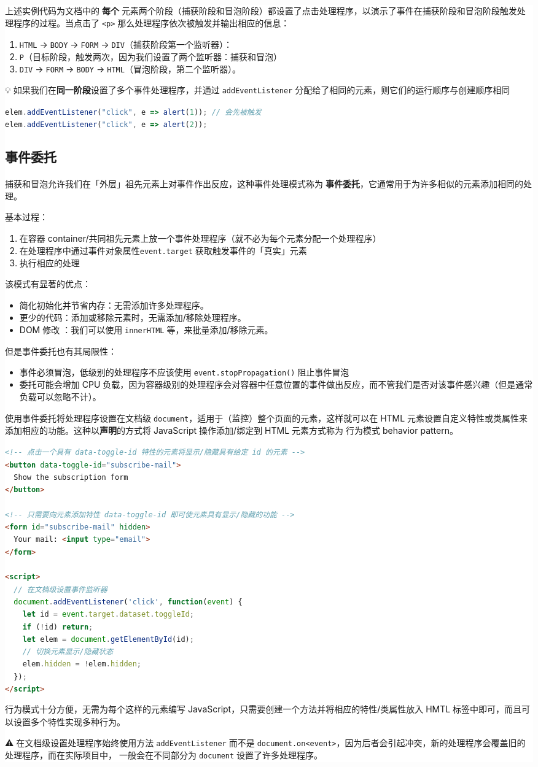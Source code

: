 上述实例代码为文档中的 **每个** 元素两个阶段（捕获阶段和冒泡阶段）都设置了点击处理程序，以演示了事件在捕获阶段和冒泡阶段触发处理程序的过程。当点击了 `<p>` 那么处理程序依次被触发并输出相应的信息：

1. `HTML` → `BODY` → `FORM` → `DIV`（捕获阶段第一个监听器）：
2. `P`（目标阶段，触发两次，因为我们设置了两个监听器：捕获和冒泡）
3. `DIV` → `FORM` → `BODY` → `HTML`（冒泡阶段，第二个监听器）。

:bulb: 如果我们在**同一阶段**设置了多个事件处理程序，并通过 `addEventListener` 分配给了相同的元素，则它们的运行顺序与创建顺序相同

```js
elem.addEventListener("click", e => alert(1)); // 会先被触发
elem.addEventListener("click", e => alert(2));
```

## 事件委托
捕获和冒泡允许我们在「外层」祖先元素上对事件作出反应，这种事件处理模式称为 **事件委托**，它通常用于为许多相似的元素添加相同的处理。

基本过程：

1. 在容器 container/共同祖先元素上放一个事件处理程序（就不必为每个元素分配一个处理程序）
2. 在处理程序中通过事件对象属性`event.target` 获取触发事件的「真实」元素
3. 执行相应的处理

该模式有显著的优点：

- 简化初始化并节省内存：无需添加许多处理程序。
- 更少的代码：添加或移除元素时，无需添加/移除处理程序。
- DOM 修改 ：我们可以使用 `innerHTML` 等，来批量添加/移除元素。

但是事件委托也有其局限性：

- 事件必须冒泡，低级别的处理程序不应该使用 `event.stopPropagation()` 阻止事件冒泡
- 委托可能会增加 CPU 负载，因为容器级别的处理程序会对容器中任意位置的事件做出反应，而不管我们是否对该事件感兴趣（但是通常负载可以忽略不计）。

使用事件委托将处理程序设置在文档级 `document`，适用于（监控）整个页面的元素，这样就可以在 HTML 元素设置自定义特性或类属性来添加相应的功能。这种以**声明**的方式将 JavaScript 操作添加/绑定到 HTML 元素方式称为 行为模式 behavior pattern。

```html
<!-- 点击一个具有 data-toggle-id 特性的元素将显示/隐藏具有给定 id 的元素 -->
<button data-toggle-id="subscribe-mail">
  Show the subscription form
</button>

<!-- 只需要向元素添加特性 data-toggle-id 即可使元素具有显示/隐藏的功能 -->
<form id="subscribe-mail" hidden>
  Your mail: <input type="email">
</form>

<script>
  // 在文档级设置事件监听器
  document.addEventListener('click', function(event) {
    let id = event.target.dataset.toggleId;
    if (!id) return;
    let elem = document.getElementById(id);
    // 切换元素显示/隐藏状态
    elem.hidden = !elem.hidden;
  });
</script>
```

行为模式十分方便，无需为每个这样的元素编写 JavaScript，只需要创建一个方法并将相应的特性/类属性放入 HMTL 标签中即可，而且可以设置多个特性实现多种行为。

:warning: 在文档级设置处理程序始终使用方法 `addEventListener` 而不是 `document.on<event>`，因为后者会引起冲突，新的处理程序会覆盖旧的处理程序，而在实际项目中， 一般会在不同部分为 `document` 设置了许多处理程序。